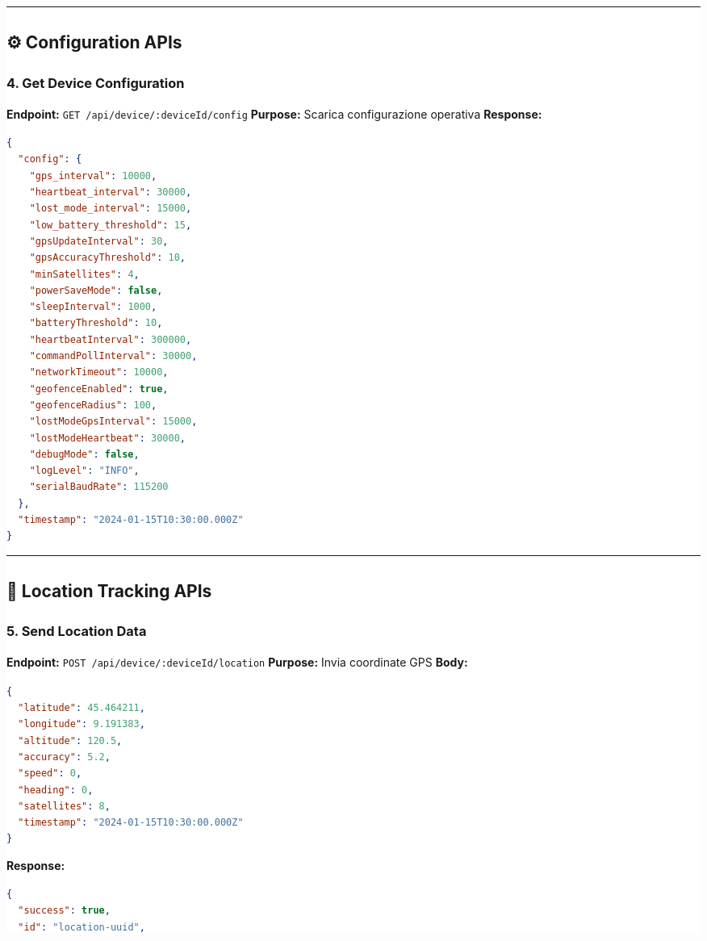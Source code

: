 ```json
```

---

## ⚙️ Configuration APIs

### 4. Get Device Configuration
**Endpoint:** `GET /api/device/:deviceId/config`
**Purpose:** Scarica configurazione operativa
**Response:**
```json
{
  "config": {
    "gps_interval": 10000,
    "heartbeat_interval": 30000,
    "lost_mode_interval": 15000,
    "low_battery_threshold": 15,
    "gpsUpdateInterval": 30,
    "gpsAccuracyThreshold": 10,
    "minSatellites": 4,
    "powerSaveMode": false,
    "sleepInterval": 1000,
    "batteryThreshold": 10,
    "heartbeatInterval": 300000,
    "commandPollInterval": 30000,
    "networkTimeout": 10000,
    "geofenceEnabled": true,
    "geofenceRadius": 100,
    "lostModeGpsInterval": 15000,
    "lostModeHeartbeat": 30000,
    "debugMode": false,
    "logLevel": "INFO",
    "serialBaudRate": 115200
  },
  "timestamp": "2024-01-15T10:30:00.000Z"
}
```

---

## 📍 Location Tracking APIs

### 5. Send Location Data
**Endpoint:** `POST /api/device/:deviceId/location`
**Purpose:** Invia coordinate GPS
**Body:**
```json
{
  "latitude": 45.464211,
  "longitude": 9.191383,
  "altitude": 120.5,
  "accuracy": 5.2,
  "speed": 0,
  "heading": 0,
  "satellites": 8,
  "timestamp": "2024-01-15T10:30:00.000Z"
}
```
**Response:**
```json
{
  "success": true,
  "id": "location-uuid",
```